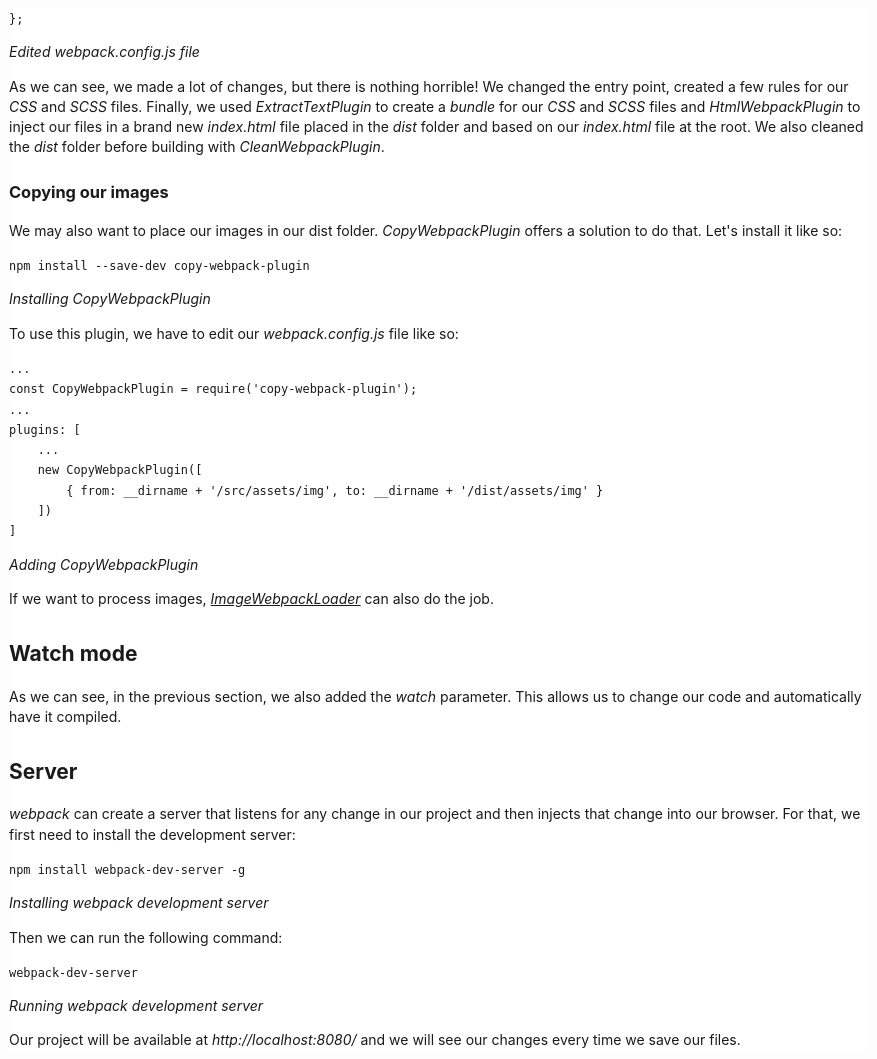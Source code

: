	};
	
_Edited webpack.config.js file_

As we can see, we made a lot of changes, but there is nothing horrible! We changed the entry point, created a few rules for our _CSS_ and _SCSS_ files. Finally, we used _ExtractTextPlugin_ to create a _bundle_ for our _CSS_ and _SCSS_ files and _HtmlWebpackPlugin_ to inject our files in a brand new _index.html_ file placed in the _dist_ folder and based on our _index.html_ file at the root. We also cleaned the _dist_ folder before building with _CleanWebpackPlugin_.

### Copying our images ###

We may also want to place our images in our dist folder. _CopyWebpackPlugin_ offers a solution to do that. Let's install it like so:

	npm install --save-dev copy-webpack-plugin
	
_Installing CopyWebpackPlugin_

To use this plugin, we have to edit our _webpack.config.js_ file like so:

	...
	const CopyWebpackPlugin = require('copy-webpack-plugin');
	...
	plugins: [
		...
		new CopyWebpackPlugin([
			{ from: __dirname + '/src/assets/img', to: __dirname + '/dist/assets/img' }
		])
	]
	
_Adding CopyWebpackPlugin_

If we want to process images, _[ImageWebpackLoader](https://github.com/tcoopman/image-webpack-loader)_ can also do the job.

## Watch mode ##

As we can see, in the previous section, we also added the _watch_ parameter. This allows us to change our code and automatically have it compiled.

## Server ##

_webpack_ can create a server that listens for any change in our project and then injects that change into our browser. For that, we first need to install the development server:

	npm install webpack-dev-server -g
	
_Installing webpack development server_

Then we can run the following command:

	webpack-dev-server
	
_Running webpack development server_

Our project will be available at _http://localhost:8080/_ and we will see our changes every time we save our files.
